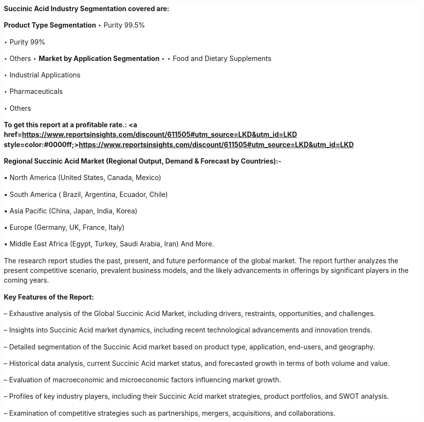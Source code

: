 <strong>Succinic Acid Industry Segmentation covered are:</strong>

<strong>Product Type Segmentation</strong>
‣
Purity 99.5%

‣ Purity 99%

‣ Others
‣ 
<strong>Market by Application Segmentation</strong>
‣
‣  Food and Dietary Supplements

‣ Industrial Applications

‣ Pharmaceuticals

‣ Others

<strong>To get this report at a profitable rate.: <a href=https://www.reportsinsights.com/discount/611505#utm_source=LKD&utm_id=LKD style=color:#0000ff;>https://www.reportsinsights.com/discount/611505#utm_source=LKD&utm_id=LKD</a></strong>

<strong>Regional Succinic Acid Market (Regional Output, Demand &amp; Forecast by Countries):-</strong>

• North America (United States, Canada, Mexico)

• South America ( Brazil, Argentina, Ecuador, Chile)

• Asia Pacific (China, Japan, India, Korea)

• Europe (Germany, UK, France, Italy)

• Middle East Africa (Egypt, Turkey, Saudi Arabia, Iran) And More.

The research report studies the past, present, and future performance of the global market. The report further analyzes the present competitive scenario, prevalent business models, and the likely advancements in offerings by significant players in the coming years.

<strong>Key Features of the Report:</strong>

– Exhaustive analysis of the Global Succinic Acid Market, including drivers, restraints, opportunities, and challenges.

– Insights into Succinic Acid market dynamics, including recent technological advancements and innovation trends.

– Detailed segmentation of the Succinic Acid market based on product type, application, end-users, and geography.

– Historical data analysis, current Succinic Acid market status, and forecasted growth in terms of both volume and value.

– Evaluation of macroeconomic and microeconomic factors influencing market growth.

– Profiles of key industry players, including their Succinic Acid market strategies, product portfolios, and SWOT analysis.

– Examination of competitive strategies such as partnerships, mergers, acquisitions, and collaborations.

